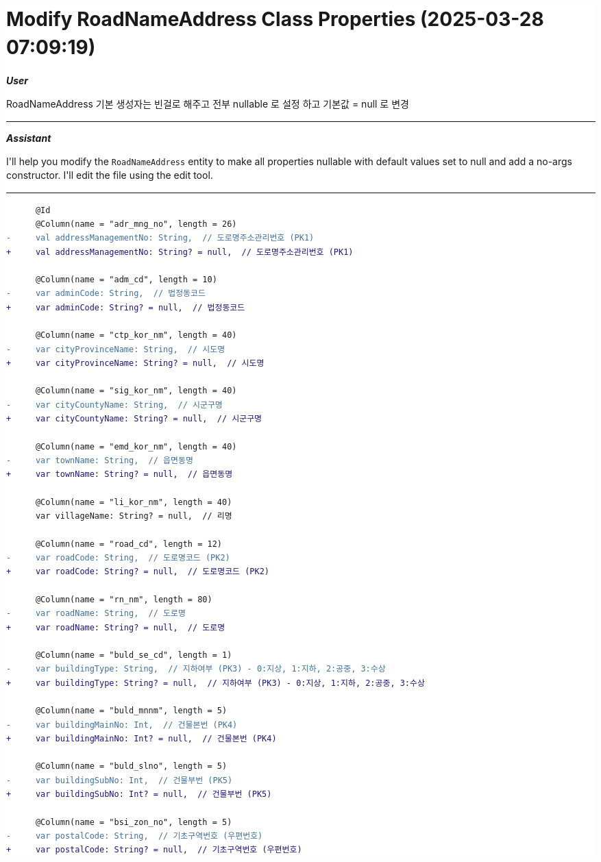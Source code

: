 

# Modify RoadNameAddress Class Properties (2025-03-28 07:09:19)

_**User**_

RoadNameAddress 기본 생성자는 빈걸로 해주고 전부 nullable 로 설정 하고 기본값 = null 로 변경

---

_**Assistant**_

I'll help you modify the `RoadNameAddress` entity to make all properties nullable with default values set to null and add a no-args constructor. I'll edit the file using the edit tool.

---

```diff
      @Id
      @Column(name = "adr_mng_no", length = 26)
-     val addressManagementNo: String,  // 도로명주소관리번호 (PK1)
+     val addressManagementNo: String? = null,  // 도로명주소관리번호 (PK1)
  
      @Column(name = "adm_cd", length = 10)
-     var adminCode: String,  // 법정동코드
+     var adminCode: String? = null,  // 법정동코드
  
      @Column(name = "ctp_kor_nm", length = 40)
-     var cityProvinceName: String,  // 시도명
+     var cityProvinceName: String? = null,  // 시도명
  
      @Column(name = "sig_kor_nm", length = 40)
-     var cityCountyName: String,  // 시군구명
+     var cityCountyName: String? = null,  // 시군구명
  
      @Column(name = "emd_kor_nm", length = 40)
-     var townName: String,  // 읍면동명
+     var townName: String? = null,  // 읍면동명
  
      @Column(name = "li_kor_nm", length = 40)
      var villageName: String? = null,  // 리명
  
      @Column(name = "road_cd", length = 12)
-     var roadCode: String,  // 도로명코드 (PK2)
+     var roadCode: String? = null,  // 도로명코드 (PK2)
  
      @Column(name = "rn_nm", length = 80)
-     var roadName: String,  // 도로명
+     var roadName: String? = null,  // 도로명
  
      @Column(name = "buld_se_cd", length = 1)
-     var buildingType: String,  // 지하여부 (PK3) - 0:지상, 1:지하, 2:공중, 3:수상
+     var buildingType: String? = null,  // 지하여부 (PK3) - 0:지상, 1:지하, 2:공중, 3:수상
  
      @Column(name = "buld_mnnm", length = 5)
-     var buildingMainNo: Int,  // 건물본번 (PK4)
+     var buildingMainNo: Int? = null,  // 건물본번 (PK4)
  
      @Column(name = "buld_slno", length = 5)
-     var buildingSubNo: Int,  // 건물부번 (PK5)
+     var buildingSubNo: Int? = null,  // 건물부번 (PK5)
  
      @Column(name = "bsi_zon_no", length = 5)
-     var postalCode: String,  // 기초구역번호 (우편번호)
+     var postalCode: String? = null,  // 기초구역번호 (우편번호)
```
